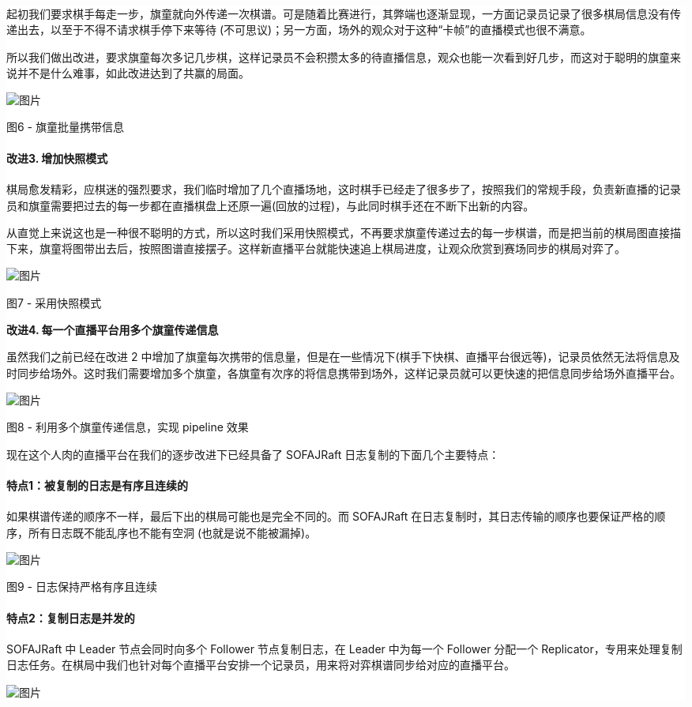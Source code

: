 起初我们要求棋手每走一步，旗童就向外传递一次棋谱。可是随着比赛进行，其弊端也逐渐显现，一方面记录员记录了很多棋局信息没有传递出去，以至于不得不请求棋手停下来等待 (不可思议)；另一方面，场外的观众对于这种“卡帧”的直播模式也很不满意。



所以我们做出改进，要求旗童每次多记几步棋，这样记录员不会积攒太多的待直播信息，观众也能一次看到好几步，而这对于聪明的旗童来说并不是什么难事，如此改进达到了共赢的局面。

![图片](https://mmbiz.qpic.cn/mmbiz_png/nibOZpaQKw0icSopE8dboCY4pWXeusPVwaMic8NOIBrvs3eK4oeH8aicqIWXMKywa4ezbbl5SdJnCseogMwluvWeibg/640?wx_fmt=png&tp=webp&wxfrom=5&wx_lazy=1&wx_co=1)

图6 - 旗童批量携带信息



#### **改进3. 增加快照模式** 



棋局愈发精彩，应棋迷的强烈要求，我们临时增加了几个直播场地，这时棋手已经走了很多步了，按照我们的常规手段，负责新直播的记录员和旗童需要把过去的每一步都在直播棋盘上还原一遍(回放的过程)，与此同时棋手还在不断下出新的内容。

从直觉上来说这也是一种很不聪明的方式，所以这时我们采用快照模式，不再要求旗童传递过去的每一步棋谱，而是把当前的棋局图直接描下来，旗童将图带出去后，按照图谱直接摆子。这样新直播平台就能快速追上棋局进度，让观众欣赏到赛场同步的棋局对弈了。

![图片](https://mmbiz.qpic.cn/mmbiz_png/nibOZpaQKw0icSopE8dboCY4pWXeusPVwah6n6Rm8VicUWVcSkwmfmnJ6yksgrkscb2OY2d0wkJhvsRE2rwuSRJvw/640?wx_fmt=png&tp=webp&wxfrom=5&wx_lazy=1&wx_co=1)

图7 - 采用快照模式



**改进4. 每一个直播平台用多个旗童传递信息**



虽然我们之前已经在改进 2 中增加了旗童每次携带的信息量，但是在一些情况下(棋手下快棋、直播平台很远等)，记录员依然无法将信息及时同步给场外。这时我们需要增加多个旗童，各旗童有次序的将信息携带到场外，这样记录员就可以更快速的把信息同步给场外直播平台。

![图片](https://mmbiz.qpic.cn/mmbiz_png/nibOZpaQKw0icSopE8dboCY4pWXeusPVwar5trbeohGRl9b5wMBvsNneaibV0aEiactG4G2IicN7PPf3pMIicOoPnDrw/640?wx_fmt=png&tp=webp&wxfrom=5&wx_lazy=1&wx_co=1)

图8 - 利用多个旗童传递信息，实现 pipeline 效果

现在这个人肉的直播平台在我们的逐步改进下已经具备了 SOFAJRaft 日志复制的下面几个主要特点：



#### **特点1：被复制的日志是有序且连续的** 



如果棋谱传递的顺序不一样，最后下出的棋局可能也是完全不同的。而 SOFAJRaft 在日志复制时，其日志传输的顺序也要保证严格的顺序，所有日志既不能乱序也不能有空洞 (也就是说不能被漏掉)。

![图片](https://mmbiz.qpic.cn/mmbiz_png/nibOZpaQKw0icSopE8dboCY4pWXeusPVwa7zwQ3q3THXK1aPrhsQUjNrCROcQkUxBP3twUHAq5bb79QA3enZl4gw/640?wx_fmt=png&tp=webp&wxfrom=5&wx_lazy=1&wx_co=1)

图9 - 日志保持严格有序且连续



#### **特点2：复制日志是并发的** 



SOFAJRaft 中 Leader 节点会同时向多个 Follower 节点复制日志，在 Leader 中为每一个 Follower 分配一个 Replicator，专用来处理复制日志任务。在棋局中我们也针对每个直播平台安排一个记录员，用来将对弈棋谱同步给对应的直播平台。

![图片](https://mmbiz.qpic.cn/mmbiz_png/nibOZpaQKw0icSopE8dboCY4pWXeusPVwaYs31P81HksATNOywm6duVzN3TxlX6oosjbUDcBcjQsC0fuvicceFqug/640?wx_fmt=png&tp=webp&wxfrom=5&wx_lazy=1&wx_co=1)
